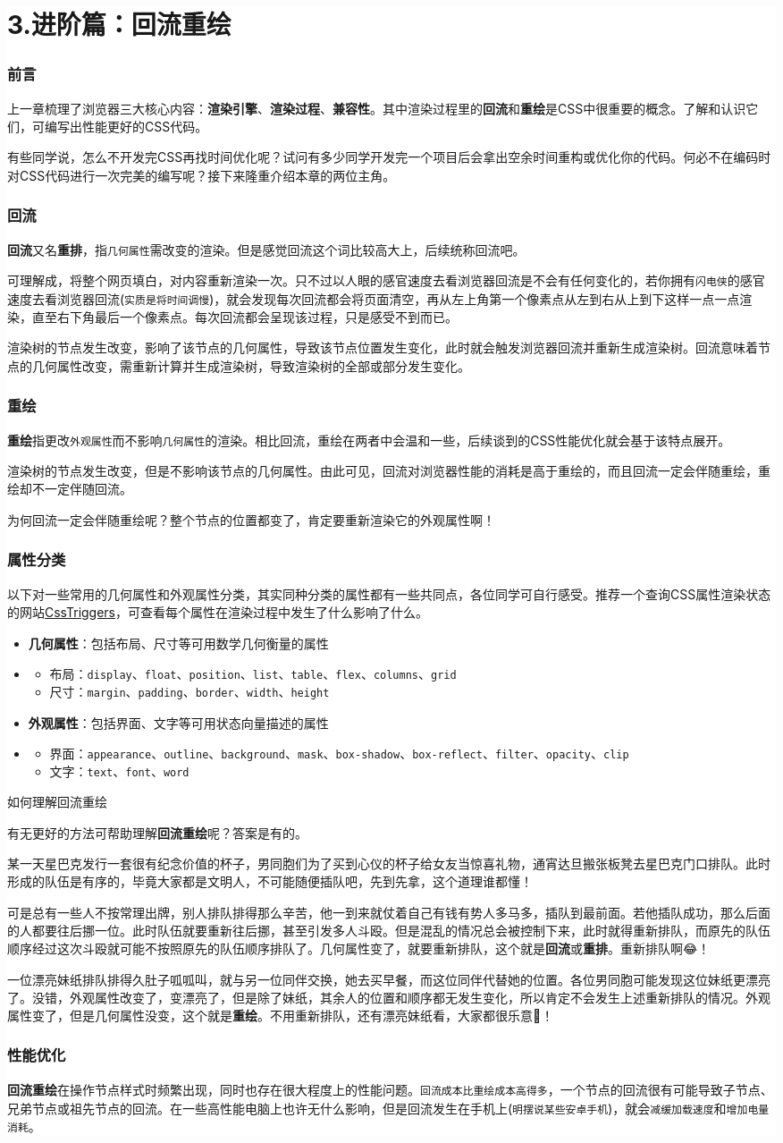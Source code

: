 # 3.进阶篇：回流重绘

### 前言

上一章梳理了浏览器三大核心内容：**渲染引擎**、**渲染过程**、**兼容性**。其中渲染过程里的**回流**和**重绘**是CSS中很重要的概念。了解和认识它们，可编写出性能更好的CSS代码。

有些同学说，怎么不开发完CSS再找时间优化呢？试问有多少同学开发完一个项目后会拿出空余时间重构或优化你的代码。何必不在编码时对CSS代码进行一次完美的编写呢？接下来隆重介绍本章的两位主角。

### 回流

**回流**又名**重排**，指`几何属性`需改变的渲染。但是感觉回流这个词比较高大上，后续统称回流吧。

可理解成，将整个网页填白，对内容重新渲染一次。只不过以人眼的感官速度去看浏览器回流是不会有任何变化的，若你拥有`闪电侠`的感官速度去看浏览器回流(`实质是将时间调慢`)，就会发现每次回流都会将页面清空，再从左上角第一个像素点从左到右从上到下这样一点一点渲染，直至右下角最后一个像素点。每次回流都会呈现该过程，只是感受不到而已。

渲染树的节点发生改变，影响了该节点的几何属性，导致该节点位置发生变化，此时就会触发浏览器回流并重新生成渲染树。回流意味着节点的几何属性改变，需重新计算并生成渲染树，导致渲染树的全部或部分发生变化。

### 重绘

**重绘**指更改`外观属性`而不影响`几何属性`的渲染。相比回流，重绘在两者中会温和一些，后续谈到的CSS性能优化就会基于该特点展开。

渲染树的节点发生改变，但是不影响该节点的几何属性。由此可见，回流对浏览器性能的消耗是高于重绘的，而且回流一定会伴随重绘，重绘却不一定伴随回流。

为何回流一定会伴随重绘呢？整个节点的位置都变了，肯定要重新渲染它的外观属性啊！

### 属性分类

以下对一些常用的几何属性和外观属性分类，其实同种分类的属性都有一些共同点，各位同学可自行感受。推荐一个查询CSS属性渲染状态的网站[CssTriggers](https://csstriggers.com/)，可查看每个属性在渲染过程中发生了什么影响了什么。

- **几何属性**：包括布局、尺寸等可用数学几何衡量的属性

- - 布局：`display`、`float`、`position`、`list`、`table`、`flex`、`columns`、`grid`
  - 尺寸：`margin`、`padding`、`border`、`width`、`height`

- **外观属性**：包括界面、文字等可用状态向量描述的属性

- - 界面：`appearance`、`outline`、`background`、`mask`、`box-shadow`、`box-reflect`、`filter`、`opacity`、`clip`
  - 文字：`text`、`font`、`word`

如何理解回流重绘

有无更好的方法可帮助理解**回流重绘**呢？答案是有的。

某一天星巴克发行一套很有纪念价值的杯子，男同胞们为了买到心仪的杯子给女友当惊喜礼物，通宵达旦搬张板凳去星巴克门口排队。此时形成的队伍是有序的，毕竟大家都是文明人，不可能随便插队吧，先到先拿，这个道理谁都懂！

可是总有一些人不按常理出牌，别人排队排得那么辛苦，他一到来就仗着自己有钱有势人多马多，插队到最前面。若他插队成功，那么后面的人都要往后挪一位。此时队伍就要重新往后挪，甚至引发多人斗殴。但是混乱的情况总会被控制下来，此时就得重新排队，而原先的队伍顺序经过这次斗殴就可能不按照原先的队伍顺序排队了。几何属性变了，就要重新排队，这个就是**回流**或**重排**。重新排队啊😂！

一位漂亮妹纸排队排得久肚子呱呱叫，就与另一位同伴交换，她去买早餐，而这位同伴代替她的位置。各位男同胞可能发现这位妹纸更漂亮了。没错，外观属性改变了，变漂亮了，但是除了妹纸，其余人的位置和顺序都无发生变化，所以肯定不会发生上述重新排队的情况。外观属性变了，但是几何属性没变，这个就是**重绘**。不用重新排队，还有漂亮妹纸看，大家都很乐意🤔！

### 性能优化

**回流重绘**在操作节点样式时频繁出现，同时也存在很大程度上的性能问题。`回流成本比重绘成本高得多`，一个节点的回流很有可能导致子节点、兄弟节点或祖先节点的回流。在一些高性能电脑上也许无什么影响，但是回流发生在手机上(`明摆说某些安卓手机`)，就会`减缓加载速度`和`增加电量消耗`。
